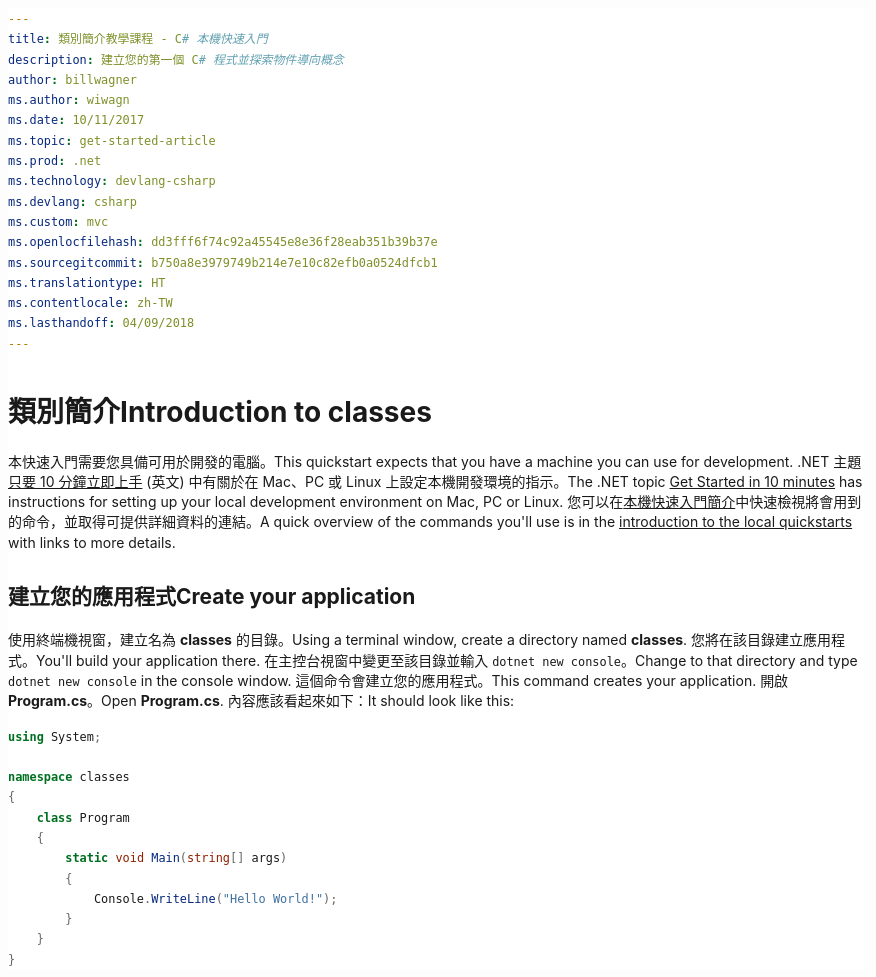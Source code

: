 ```yaml
---
title: 類別簡介教學課程 - C# 本機快速入門
description: 建立您的第一個 C# 程式並探索物件導向概念
author: billwagner
ms.author: wiwagn
ms.date: 10/11/2017
ms.topic: get-started-article
ms.prod: .net
ms.technology: devlang-csharp
ms.devlang: csharp
ms.custom: mvc
ms.openlocfilehash: dd3fff6f74c92a45545e8e36f28eab351b39b37e
ms.sourcegitcommit: b750a8e3979749b214e7e10c82efb0a0524dfcb1
ms.translationtype: HT
ms.contentlocale: zh-TW
ms.lasthandoff: 04/09/2018
---
```

# <a name="introduction-to-classes"></a><span data-ttu-id="da2a9-103">類別簡介</span><span class="sxs-lookup"><span data-stu-id="da2a9-103">Introduction to classes</span></span>

<span data-ttu-id="da2a9-104">本快速入門需要您具備可用於開發的電腦。</span><span class="sxs-lookup"><span data-stu-id="da2a9-104">This quickstart expects that you have a machine you can use for development.</span></span> <span data-ttu-id="da2a9-105">.NET 主題[只要 10 分鐘立即上手](https://www.microsoft.com/net/core) \(英文\) 中有關於在 Mac、PC 或 Linux 上設定本機開發環境的指示。</span><span class="sxs-lookup"><span data-stu-id="da2a9-105">The .NET topic [Get Started in 10 minutes](https://www.microsoft.com/net/core) has instructions for setting up your local development environment on Mac, PC or Linux.</span></span> <span data-ttu-id="da2a9-106">您可以在[本機快速入門簡介](local-environment.md)中快速檢視將會用到的命令，並取得可提供詳細資料的連結。</span><span class="sxs-lookup"><span data-stu-id="da2a9-106">A quick overview of the commands you'll use is in the [introduction to the local quickstarts](local-environment.md) with links to more details.</span></span>

## <a name="create-your-application"></a><span data-ttu-id="da2a9-107">建立您的應用程式</span><span class="sxs-lookup"><span data-stu-id="da2a9-107">Create your application</span></span>

<span data-ttu-id="da2a9-108">使用終端機視窗，建立名為 **classes** 的目錄。</span><span class="sxs-lookup"><span data-stu-id="da2a9-108">Using a terminal window, create a directory named **classes**.</span></span> <span data-ttu-id="da2a9-109">您將在該目錄建立應用程式。</span><span class="sxs-lookup"><span data-stu-id="da2a9-109">You'll build your application there.</span></span> <span data-ttu-id="da2a9-110">在主控台視窗中變更至該目錄並輸入 `dotnet new console`。</span><span class="sxs-lookup"><span data-stu-id="da2a9-110">Change to that directory and type `dotnet new console` in the console window.</span></span> <span data-ttu-id="da2a9-111">這個命令會建立您的應用程式。</span><span class="sxs-lookup"><span data-stu-id="da2a9-111">This command creates your application.</span></span> <span data-ttu-id="da2a9-112">開啟 **Program.cs**。</span><span class="sxs-lookup"><span data-stu-id="da2a9-112">Open **Program.cs**.</span></span> <span data-ttu-id="da2a9-113">內容應該看起來如下：</span><span class="sxs-lookup"><span data-stu-id="da2a9-113">It should look like this:</span></span>

```csharp
using System;

namespace classes
{
    class Program
    {
        static void Main(string[] args)
        {
            Console.WriteLine("Hello World!");
        }
    }
}
```